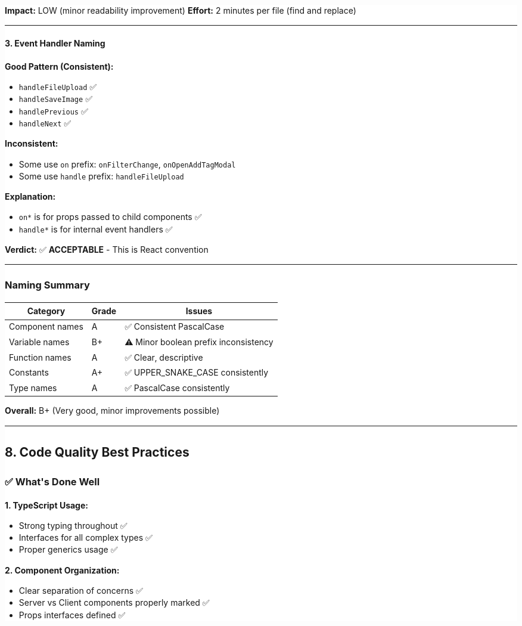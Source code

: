 **Impact:** LOW (minor readability improvement)
**Effort:** 2 minutes per file (find and replace)

---

#### 3. Event Handler Naming

**Good Pattern (Consistent):**
- `handleFileUpload` ✅
- `handleSaveImage` ✅
- `handlePrevious` ✅
- `handleNext` ✅

**Inconsistent:**
- Some use `on` prefix: `onFilterChange`, `onOpenAddTagModal`
- Some use `handle` prefix: `handleFileUpload`

**Explanation:**
- `on*` is for props passed to child components ✅
- `handle*` is for internal event handlers ✅

**Verdict:** ✅ **ACCEPTABLE** - This is React convention

---

### Naming Summary

| Category | Grade | Issues |
|----------|-------|--------|
| Component names | A | ✅ Consistent PascalCase |
| Variable names | B+ | ⚠️ Minor boolean prefix inconsistency |
| Function names | A | ✅ Clear, descriptive |
| Constants | A+ | ✅ UPPER_SNAKE_CASE consistently |
| Type names | A | ✅ PascalCase consistently |

**Overall:** B+ (Very good, minor improvements possible)

---

## 8. Code Quality Best Practices

### ✅ What's Done Well

**1. TypeScript Usage:**
- Strong typing throughout ✅
- Interfaces for all complex types ✅
- Proper generics usage ✅

**2. Component Organization:**
- Clear separation of concerns ✅
- Server vs Client components properly marked ✅
- Props interfaces defined ✅
